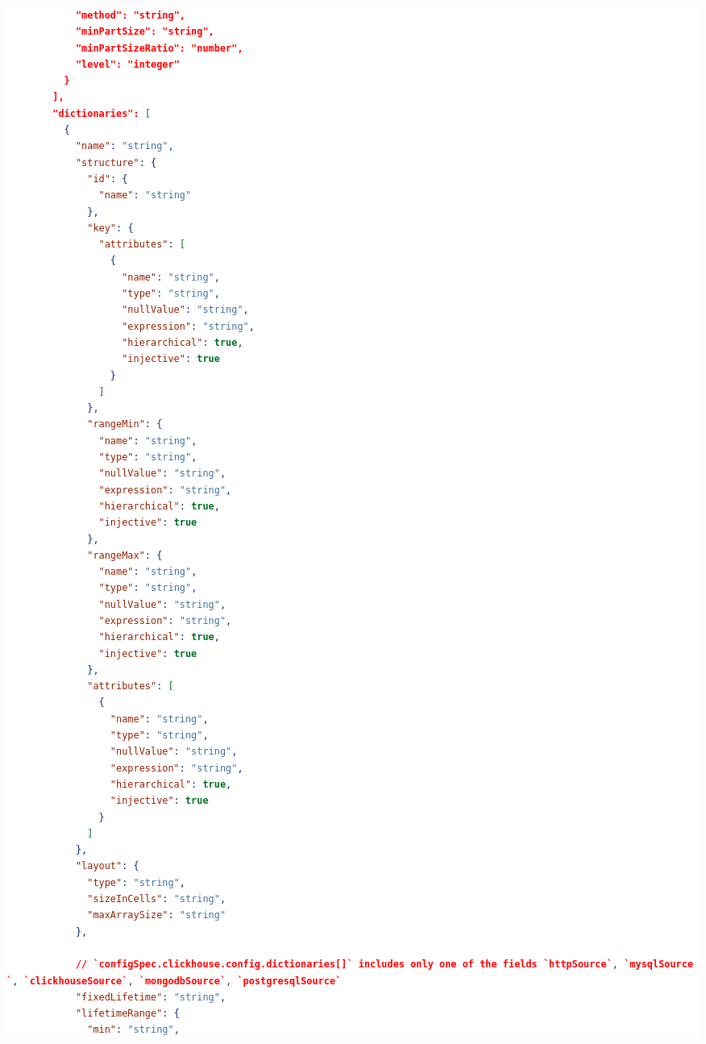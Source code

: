 ```json 
            "method": "string",
            "minPartSize": "string",
            "minPartSizeRatio": "number",
            "level": "integer"
          }
        ],
        "dictionaries": [
          {
            "name": "string",
            "structure": {
              "id": {
                "name": "string"
              },
              "key": {
                "attributes": [
                  {
                    "name": "string",
                    "type": "string",
                    "nullValue": "string",
                    "expression": "string",
                    "hierarchical": true,
                    "injective": true
                  }
                ]
              },
              "rangeMin": {
                "name": "string",
                "type": "string",
                "nullValue": "string",
                "expression": "string",
                "hierarchical": true,
                "injective": true
              },
              "rangeMax": {
                "name": "string",
                "type": "string",
                "nullValue": "string",
                "expression": "string",
                "hierarchical": true,
                "injective": true
              },
              "attributes": [
                {
                  "name": "string",
                  "type": "string",
                  "nullValue": "string",
                  "expression": "string",
                  "hierarchical": true,
                  "injective": true
                }
              ]
            },
            "layout": {
              "type": "string",
              "sizeInCells": "string",
              "maxArraySize": "string"
            },

            // `configSpec.clickhouse.config.dictionaries[]` includes only one of the fields `httpSource`, `mysqlSource`, `clickhouseSource`, `mongodbSource`, `postgresqlSource`
            "fixedLifetime": "string",
            "lifetimeRange": {
              "min": "string",
```